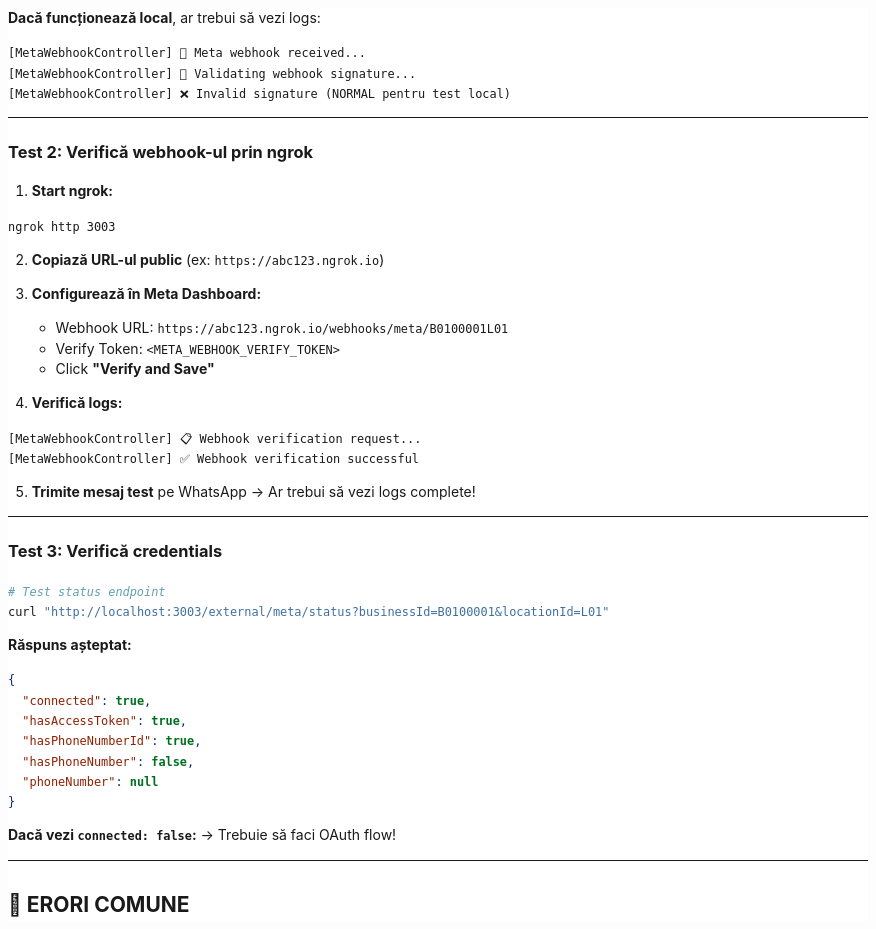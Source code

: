 **Dacă funcționează local**, ar trebui să vezi logs:
```
[MetaWebhookController] 📨 Meta webhook received...
[MetaWebhookController] 🔐 Validating webhook signature...
[MetaWebhookController] ❌ Invalid signature (NORMAL pentru test local)
```

---

### Test 2: Verifică webhook-ul prin ngrok

1. **Start ngrok:**
```bash
ngrok http 3003
```

2. **Copiază URL-ul public** (ex: `https://abc123.ngrok.io`)

3. **Configurează în Meta Dashboard:**
   - Webhook URL: `https://abc123.ngrok.io/webhooks/meta/B0100001L01`
   - Verify Token: `<META_WEBHOOK_VERIFY_TOKEN>`
   - Click **"Verify and Save"**

4. **Verifică logs:**
```
[MetaWebhookController] 📋 Webhook verification request...
[MetaWebhookController] ✅ Webhook verification successful
```

5. **Trimite mesaj test** pe WhatsApp → Ar trebui să vezi logs complete!

---

### Test 3: Verifică credentials

```bash
# Test status endpoint
curl "http://localhost:3003/external/meta/status?businessId=B0100001&locationId=L01"
```

**Răspuns așteptat:**
```json
{
  "connected": true,
  "hasAccessToken": true,
  "hasPhoneNumberId": true,
  "hasPhoneNumber": false,
  "phoneNumber": null
}
```

**Dacă vezi `connected: false`:**
→ Trebuie să faci OAuth flow!

---

## 🚨 ERORI COMUNE
